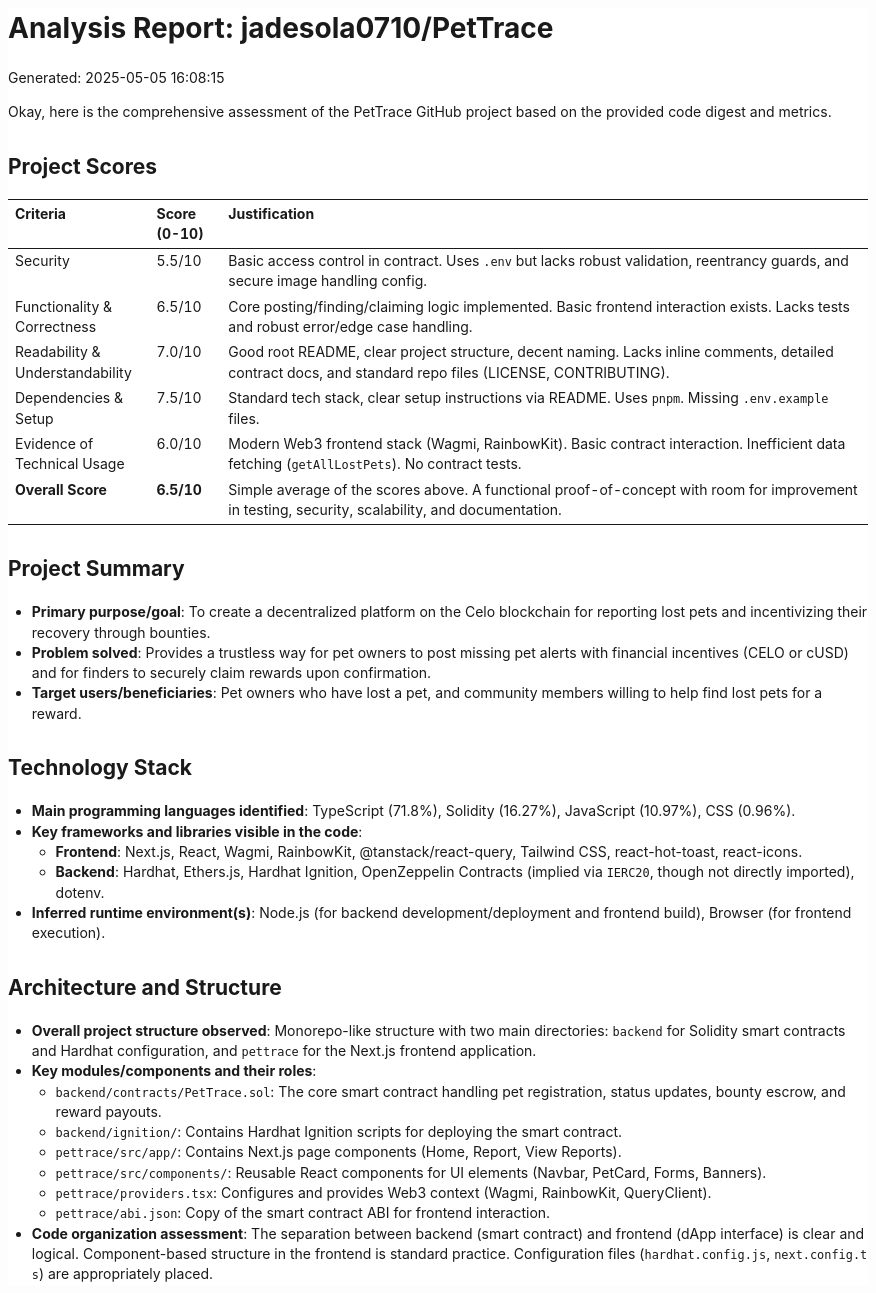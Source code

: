 # Analysis Report: jadesola0710/PetTrace

Generated: 2025-05-05 16:08:15

Okay, here is the comprehensive assessment of the PetTrace GitHub project based on the provided code digest and metrics.

## Project Scores

| Criteria                      | Score (0-10) | Justification                                                                 |
| :---------------------------- | :----------- | :---------------------------------------------------------------------------- |
| Security                      | 5.5/10       | Basic access control in contract. Uses `.env` but lacks robust validation, reentrancy guards, and secure image handling config. |
| Functionality & Correctness | 6.5/10       | Core posting/finding/claiming logic implemented. Basic frontend interaction exists. Lacks tests and robust error/edge case handling. |
| Readability & Understandability | 7.0/10       | Good root README, clear project structure, decent naming. Lacks inline comments, detailed contract docs, and standard repo files (LICENSE, CONTRIBUTING). |
| Dependencies & Setup          | 7.5/10       | Standard tech stack, clear setup instructions via README. Uses `pnpm`. Missing `.env.example` files. |
| Evidence of Technical Usage   | 6.0/10       | Modern Web3 frontend stack (Wagmi, RainbowKit). Basic contract interaction. Inefficient data fetching (`getAllLostPets`). No contract tests. |
| **Overall Score**             | **6.5/10**   | Simple average of the scores above. A functional proof-of-concept with room for improvement in testing, security, scalability, and documentation. |

## Project Summary

*   **Primary purpose/goal**: To create a decentralized platform on the Celo blockchain for reporting lost pets and incentivizing their recovery through bounties.
*   **Problem solved**: Provides a trustless way for pet owners to post missing pet alerts with financial incentives (CELO or cUSD) and for finders to securely claim rewards upon confirmation.
*   **Target users/beneficiaries**: Pet owners who have lost a pet, and community members willing to help find lost pets for a reward.

## Technology Stack

*   **Main programming languages identified**: TypeScript (71.8%), Solidity (16.27%), JavaScript (10.97%), CSS (0.96%).
*   **Key frameworks and libraries visible in the code**:
    *   **Frontend**: Next.js, React, Wagmi, RainbowKit, @tanstack/react-query, Tailwind CSS, react-hot-toast, react-icons.
    *   **Backend**: Hardhat, Ethers.js, Hardhat Ignition, OpenZeppelin Contracts (implied via `IERC20`, though not directly imported), dotenv.
*   **Inferred runtime environment(s)**: Node.js (for backend development/deployment and frontend build), Browser (for frontend execution).

## Architecture and Structure

*   **Overall project structure observed**: Monorepo-like structure with two main directories: `backend` for Solidity smart contracts and Hardhat configuration, and `pettrace` for the Next.js frontend application.
*   **Key modules/components and their roles**:
    *   `backend/contracts/PetTrace.sol`: The core smart contract handling pet registration, status updates, bounty escrow, and reward payouts.
    *   `backend/ignition/`: Contains Hardhat Ignition scripts for deploying the smart contract.
    *   `pettrace/src/app/`: Contains Next.js page components (Home, Report, View Reports).
    *   `pettrace/src/components/`: Reusable React components for UI elements (Navbar, PetCard, Forms, Banners).
    *   `pettrace/providers.tsx`: Configures and provides Web3 context (Wagmi, RainbowKit, QueryClient).
    *   `pettrace/abi.json`: Copy of the smart contract ABI for frontend interaction.
*   **Code organization assessment**: The separation between backend (smart contract) and frontend (dApp interface) is clear and logical. Component-based structure in the frontend is standard practice. Configuration files (`hardhat.config.js`, `next.config.ts`) are appropriately placed.
